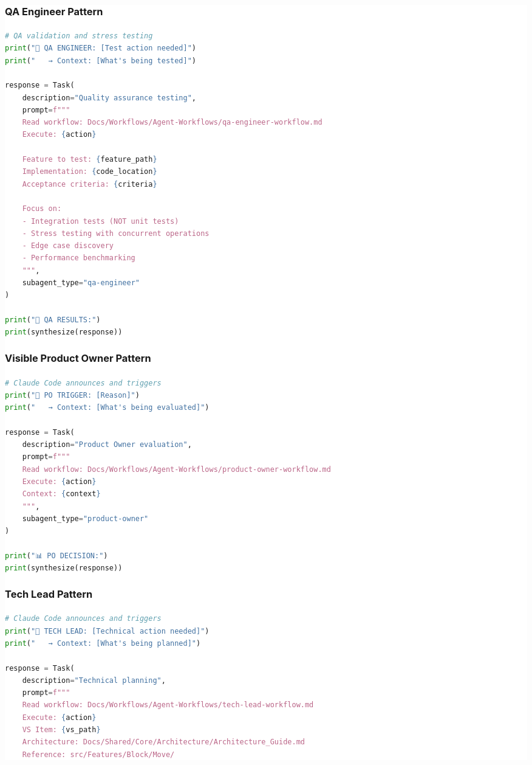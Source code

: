 ### QA Engineer Pattern
```python
# QA validation and stress testing
print("🧪 QA ENGINEER: [Test action needed]")
print("   → Context: [What's being tested]")

response = Task(
    description="Quality assurance testing",
    prompt=f"""
    Read workflow: Docs/Workflows/Agent-Workflows/qa-engineer-workflow.md
    Execute: {action}
    
    Feature to test: {feature_path}
    Implementation: {code_location}
    Acceptance criteria: {criteria}
    
    Focus on:
    - Integration tests (NOT unit tests)
    - Stress testing with concurrent operations
    - Edge case discovery
    - Performance benchmarking
    """,
    subagent_type="qa-engineer"
)

print("🧪 QA RESULTS:")
print(synthesize(response))
```

### Visible Product Owner Pattern
```python
# Claude Code announces and triggers
print("🤖 PO TRIGGER: [Reason]")
print("   → Context: [What's being evaluated]")

response = Task(
    description="Product Owner evaluation",
    prompt=f"""
    Read workflow: Docs/Workflows/Agent-Workflows/product-owner-workflow.md
    Execute: {action}
    Context: {context}
    """,
    subagent_type="product-owner"
)

print("📊 PO DECISION:")
print(synthesize(response))
```

### Tech Lead Pattern
```python
# Claude Code announces and triggers
print("🤖 TECH LEAD: [Technical action needed]")
print("   → Context: [What's being planned]")

response = Task(
    description="Technical planning",
    prompt=f"""
    Read workflow: Docs/Workflows/Agent-Workflows/tech-lead-workflow.md
    Execute: {action}
    VS Item: {vs_path}
    Architecture: Docs/Shared/Core/Architecture/Architecture_Guide.md
    Reference: src/Features/Block/Move/
```